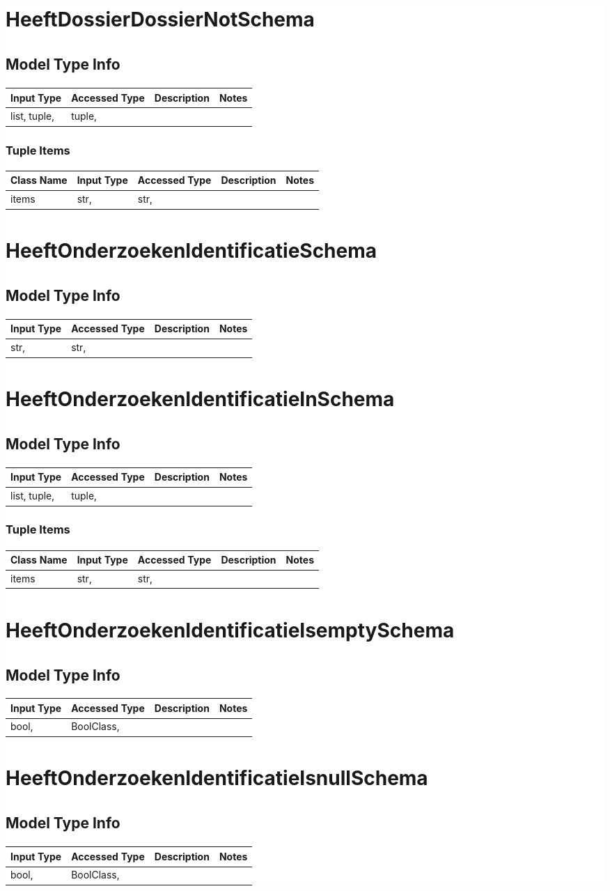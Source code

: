 # HeeftDossierDossierNotSchema

## Model Type Info
Input Type | Accessed Type | Description | Notes
------------ | ------------- | ------------- | -------------
list, tuple,  | tuple,  |  | 

### Tuple Items
Class Name | Input Type | Accessed Type | Description | Notes
------------- | ------------- | ------------- | ------------- | -------------
items | str,  | str,  |  | 

# HeeftOnderzoekenIdentificatieSchema

## Model Type Info
Input Type | Accessed Type | Description | Notes
------------ | ------------- | ------------- | -------------
str,  | str,  |  | 

# HeeftOnderzoekenIdentificatieInSchema

## Model Type Info
Input Type | Accessed Type | Description | Notes
------------ | ------------- | ------------- | -------------
list, tuple,  | tuple,  |  | 

### Tuple Items
Class Name | Input Type | Accessed Type | Description | Notes
------------- | ------------- | ------------- | ------------- | -------------
items | str,  | str,  |  | 

# HeeftOnderzoekenIdentificatieIsemptySchema

## Model Type Info
Input Type | Accessed Type | Description | Notes
------------ | ------------- | ------------- | -------------
bool,  | BoolClass,  |  | 

# HeeftOnderzoekenIdentificatieIsnullSchema

## Model Type Info
Input Type | Accessed Type | Description | Notes
------------ | ------------- | ------------- | -------------
bool,  | BoolClass,  |  | 
